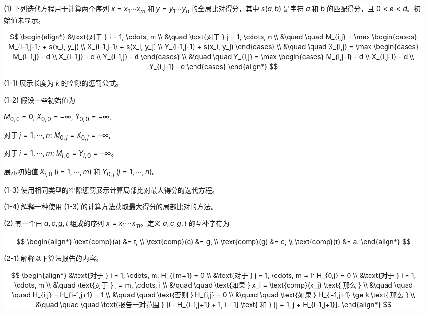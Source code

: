 
(1) 下列迭代方程用于计算两个序列 $x = x_1 \cdots x_m$ 和 $y = y_1 \cdots y_n$ 的全局比对得分，其中 $s(a, b)$ 是字符 $a$ 和 $b$ 的匹配得分，且 $0 < e < d$。初始值未显示。

$$
\begin{align*}
&\text{对于 } i = 1, \cdots, m \\
&\quad \text{对于 } j = 1, \cdots, n \\
&\quad \quad M_{i,j} = \max \begin{cases}
M_{i-1,j-1} + s(x_i, y_j) \\
X_{i-1,j-1} + s(x_i, y_j) \\
Y_{i-1,j-1} + s(x_i, y_j)
\end{cases} \\
&\quad \quad X_{i,j} = \max \begin{cases}
M_{i-1,j} - d \\
X_{i-1,j} - e \\
Y_{i-1,j} - d
\end{cases} \\
&\quad \quad Y_{i,j} = \max \begin{cases}
M_{i,j-1} - d \\
X_{i,j-1} - d \\
Y_{i,j-1} - e
\end{cases}
\end{align*}
$$

(1-1) 展示长度为 $k$ 的空隙的惩罚公式。

(1-2) 假设一些初始值为

$M_{0,0} = 0$, $X_{0,0} = -\infty$, $Y_{0,0} = -\infty$,

对于 $j = 1, \cdots, n$: $M_{0,j} = X_{0,j} = -\infty$,

对于 $i = 1, \cdots, m$: $M_{i,0} = Y_{i,0} = -\infty$。

展示初始值 $X_{i,0}$ $(i = 1, \cdots, m)$ 和 $Y_{0,j}$ $(j = 1, \cdots, n)$。

(1-3) 使用相同类型的空隙惩罚展示计算局部比对最大得分的迭代方程。

(1-4) 解释一种使用 (1-3) 的计算方法获取最大得分的局部比对的方法。

(2) 有一个由 $a, c, g, t$ 组成的序列 $x = x_1 \cdots x_m$。定义 $a, c, g, t$ 的互补字符为

$$
\begin{align*}
\text{comp}(a) &= t, \\
\text{comp}(c) &= g, \\
\text{comp}(g) &= c, \\
\text{comp}(t) &= a.
\end{align*}
$$

(2-1) 解释以下算法报告的内容。

$$
\begin{align*}
&\text{对于 } i = 1, \cdots, m: H_{i,m+1} = 0 \\
&\text{对于 } j = 1, \cdots, m + 1: H_{0,j} = 0 \\
&\text{对于 } i = 1, \cdots, m \\
&\quad \text{对于 } j = m, \cdots, i \\
&\quad \quad \text{如果 } x_i = \text{comp}(x_j) \text{ 那么 } \\
&\quad \quad \quad H_{i,j} = H_{i-1,j+1} + 1 \\
&\quad \quad \text{否则 } H_{i,j} = 0 \\
&\quad \quad \text{如果 } H_{i-1,j+1} \ge k \text{ 那么 } \\
&\quad \quad \quad \text{报告一对范围 } [i - H_{i-1,j+1} + 1, i - 1] \text{ 和 } [j + 1, j + H_{i-1,j+1}].
\end{align*}
$$
